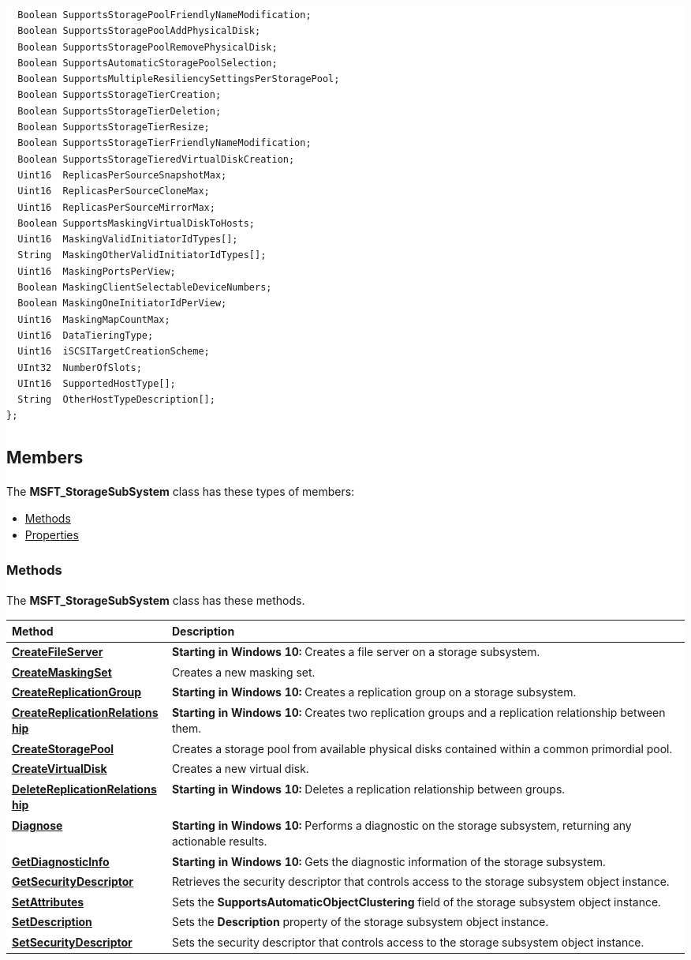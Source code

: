 ``` syntax
  Boolean SupportsStoragePoolFriendlyNameModification;
  Boolean SupportsStoragePoolAddPhysicalDisk;
  Boolean SupportsStoragePoolRemovePhysicalDisk;
  Boolean SupportsAutomaticStoragePoolSelection;
  Boolean SupportsMultipleResiliencySettingsPerStoragePool;
  Boolean SupportsStorageTierCreation;
  Boolean SupportsStorageTierDeletion;
  Boolean SupportsStorageTierResize;
  Boolean SupportsStorageTierFriendlyNameModification;
  Boolean SupportsStorageTieredVirtualDiskCreation;
  Uint16  ReplicasPerSourceSnapshotMax;
  Uint16  ReplicasPerSourceCloneMax;
  Uint16  ReplicasPerSourceMirrorMax;
  Boolean SupportsMaskingVirtualDiskToHosts;
  Uint16  MaskingValidInitiatorIdTypes[];
  String  MaskingOtherValidInitiatorIdTypes[];
  Uint16  MaskingPortsPerView;
  Boolean MaskingClientSelectableDeviceNumbers;
  Boolean MaskingOneInitiatorIdPerView;
  Uint16  MaskingMapCountMax;
  Uint16  DataTieringType;
  Uint16  iSCSITargetCreationScheme;
  UInt32  NumberOfSlots;
  UInt16  SupportedHostType[];
  String  OtherHostTypeDescription[];
};
```

## Members

The **MSFT\_StorageSubSystem** class has these types of members:

-   [Methods](#methods)
-   [Properties](#properties)

### Methods

The **MSFT\_StorageSubSystem** class has these methods.



| Method                                                                                       | Description                                                                                                              |
|:---------------------------------------------------------------------------------------------|:-------------------------------------------------------------------------------------------------------------------------|
| [**CreateFileServer**](msft-storagesubsystem-createfileserver.md)                           | **Starting in Windows 10:** Creates a file server on a storage subsystem.                                     |
| [**CreateMaskingSet**](msft-storagesubsystem-createmaskingset.md)                           | Creates a new masking set.                                                                                    |
| [**CreateReplicationGroup**](msft-storagesubsystem-createreplicationgroup.md)               | **Starting in Windows 10:** Creates a replication group on a storage subsystem.                               |
| [**CreateReplicationRelationship**](msft-storagesubsystem-createreplicationrelationship.md) | **Starting in Windows 10:** Creates two replication groups and a replication relationship between them.       |
| [**CreateStoragePool**](createstoragepool-msft-storagesubsystem.md)                         | Creates a storage pool from available physical disks contained within a common primordial pool.               |
| [**CreateVirtualDisk**](msft-storagesubsystem-createvirtualdisk.md)                         | Creates a new virtual disk.                                                                                   |
| [**DeleteReplicationRelationship**](msft-storagesubsystem-deletereplicationrelationship.md) | **Starting in Windows 10:** Deletes a replication relationship between groups.                                |
| [**Diagnose**](msft-storagesubsystem-diagnose.md)                                           | **Starting in Windows 10:** Performs a diagnostic on the storage subsystem, returning any actionable results. |
| [**GetDiagnosticInfo**](msft-storagesubsystem-getdiagnosticinfo.md)                         | **Starting in Windows 10:** Gets the diagnostic information of the storage subsystem.                         |
| [**GetSecurityDescriptor**](msft-storagesubsystem-getsecuritydescriptor.md)                 | Retrieves the security descriptor that controls access to the storage subsystem object instance.              |
| [**SetAttributes**](msft-storagesubsystem-setattributes.md)                                 | Sets the **SupportsAutomaticObjectClustering** field of the storage subsystem object instance.                |
| [**SetDescription**](msft-storagesubsystem-setdescription.md)                               | Sets the **Description** property of the storage subsystem object instance.                                   |
| [**SetSecurityDescriptor**](msft-storagesubsystem-setsecuritydescriptor.md)                 | Sets the security descriptor that controls access to the storage subsystem object instance.                   |